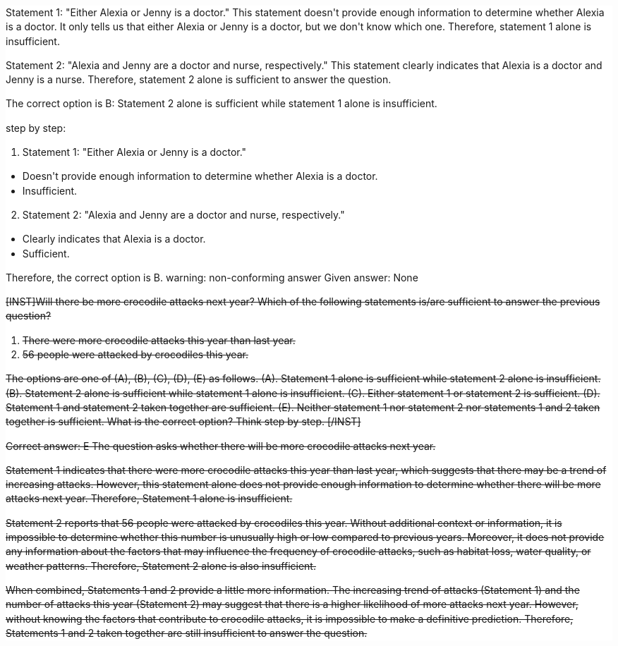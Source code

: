 Statement 1: "Either Alexia or Jenny is a doctor."
This statement doesn't provide enough information to determine whether Alexia is a doctor. It only tells us that either Alexia or Jenny is a doctor, but we don't know which one. Therefore, statement 1 alone is insufficient.

Statement 2: "Alexia and Jenny are a doctor and nurse, respectively."
This statement clearly indicates that Alexia is a doctor and Jenny is a nurse. Therefore, statement 2 alone is sufficient to answer the question.

The correct option is B: Statement 2 alone is sufficient while statement 1 alone is insufficient.

 step by step:
1. Statement 1: "Either Alexia or Jenny is a doctor."

* Doesn't provide enough information to determine whether Alexia is a doctor.
* Insufficient.
2. Statement 2: "Alexia and Jenny are a doctor and nurse, respectively."

* Clearly indicates that Alexia is a doctor.
* Sufficient.

Therefore, the correct option is B.
warning: non-conforming answer
Given answer: None


<s>[INST]Will there be more crocodile attacks next year? Which of the following statements is/are sufficient to answer the previous question? 
1. There were more crocodile attacks this year than last year. 
2. 56 people were attacked by crocodiles this year.

The options are one of (A), (B), (C), (D), (E) as follows.
(A). Statement 1 alone is sufficient while statement 2 alone is insufficient.
(B). Statement 2 alone is sufficient while statement 1 alone is insufficient.
(C). Either statement 1 or statement 2 is sufficient.
(D). Statement 1 and statement 2 taken together are sufficient.
(E). Neither statement 1 nor statement 2 nor statements 1 and 2 taken together is sufficient.
What is the correct option? Think step by step.
[/INST]


Correct answer: E
 The question asks whether there will be more crocodile attacks next year.

Statement 1 indicates that there were more crocodile attacks this year than last year, which suggests that there may be a trend of increasing attacks. However, this statement alone does not provide enough information to determine whether there will be more attacks next year. Therefore, Statement 1 alone is insufficient.

Statement 2 reports that 56 people were attacked by crocodiles this year. Without additional context or information, it is impossible to determine whether this number is unusually high or low compared to previous years. Moreover, it does not provide any information about the factors that may influence the frequency of crocodile attacks, such as habitat loss, water quality, or weather patterns. Therefore, Statement 2 alone is also insufficient.

When combined, Statements 1 and 2 provide a little more information. The increasing trend of attacks (Statement 1) and the number of attacks this year (Statement 2) may suggest that there is a higher likelihood of more attacks next year. However, without knowing the factors that contribute to crocodile attacks, it is impossible to make a definitive prediction. Therefore, Statements 1 and 2 taken together are still insufficient to answer the question.
